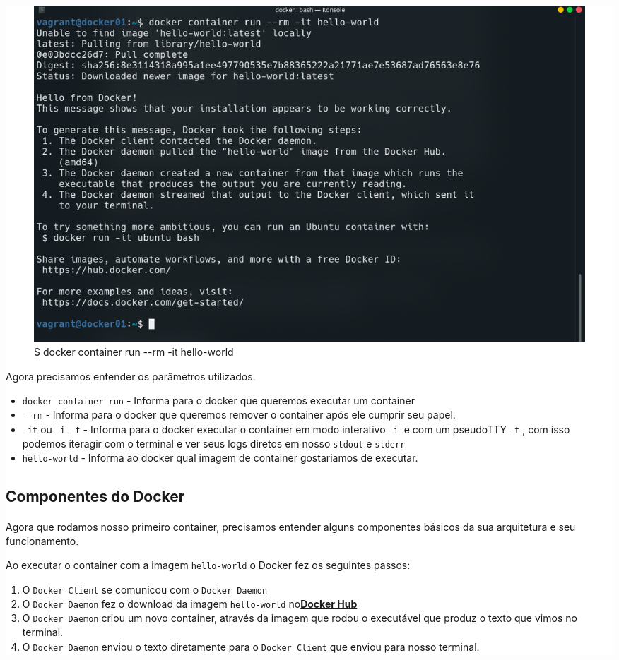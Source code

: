 <figure class="kg-card kg-image-card kg-card-hascaption"><img src="/docs/assets/2020/04/image-93.png" class="kg-image" alt loading="lazy"><figcaption>$ docker container run --rm -it hello-world</figcaption></figure>

Agora precisamos entender os parâmetros utilizados.

- `docker container run` - Informa para o docker que queremos executar um container
- `--rm` - Informa para o docker que queremos remover o container após ele cumprir seu papel.
- `-it` ou `-i -t` - Informa para o docker executar o container em modo interativo `-i` &nbsp;e com um pseudoTTY `-t` , com isso podemos iteragir com o terminal e ver seus logs diretos em nosso `stdout` e `stderr` 
- `hello-world` - Informa ao docker qual imagem de container gostariamos de executar.

## Componentes do Docker

Agora que rodamos nosso primeiro container, precisamos entender alguns componentes básicos da sua arquitetura e seu funcionamento.

Ao executar o container com a imagem `hello-world` o Docker fez os seguintes passos:

1. O `Docker Client` se comunicou com o `Docker Daemon`
2. O `Docker Daemon` fez o download da imagem `hello-world` no[**Docker Hub**](https://hub.docker.com)
3. O `Docker Daemon` criou um novo container, através da imagem que rodou o executável que produz o texto que vimos no terminal.
4. O `Docker Daemon` enviou o texto diretamente para o `Docker Client` que enviou para nosso terminal.